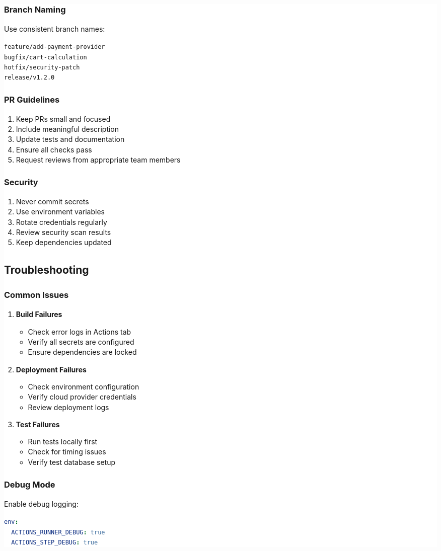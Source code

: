 ### Branch Naming

Use consistent branch names:
```
feature/add-payment-provider
bugfix/cart-calculation
hotfix/security-patch
release/v1.2.0
```

### PR Guidelines

1. Keep PRs small and focused
2. Include meaningful description
3. Update tests and documentation
4. Ensure all checks pass
5. Request reviews from appropriate team members

### Security

1. Never commit secrets
2. Use environment variables
3. Rotate credentials regularly
4. Review security scan results
5. Keep dependencies updated

## Troubleshooting

### Common Issues

1. **Build Failures**
   - Check error logs in Actions tab
   - Verify all secrets are configured
   - Ensure dependencies are locked

2. **Deployment Failures**
   - Check environment configuration
   - Verify cloud provider credentials
   - Review deployment logs

3. **Test Failures**
   - Run tests locally first
   - Check for timing issues
   - Verify test database setup

### Debug Mode

Enable debug logging:
```yaml
env:
  ACTIONS_RUNNER_DEBUG: true
  ACTIONS_STEP_DEBUG: true
```
